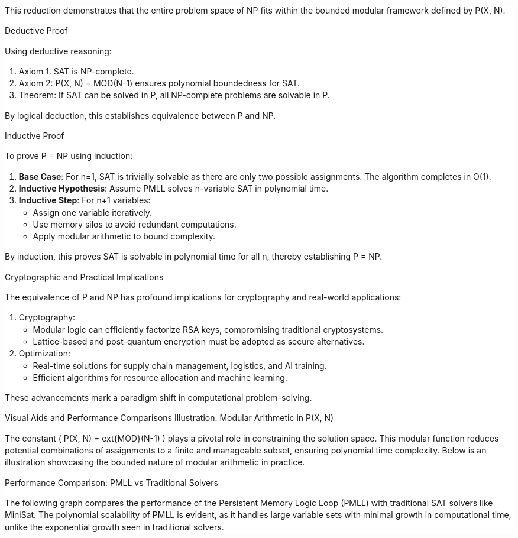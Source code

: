 This reduction demonstrates that the entire problem space of NP fits within the bounded modular framework defined by P(X, N).


Deductive Proof

Using deductive reasoning:
1. Axiom 1: SAT is NP-complete.
2. Axiom 2: P(X, N) = MOD(N-1) ensures polynomial boundedness for SAT.
3. Theorem: If SAT can be solved in P, all NP-complete problems are solvable in P.

By logical deduction, this establishes equivalence between P and NP.


Inductive Proof

To prove P = NP using induction:
1. **Base Case**: For n=1, SAT is trivially solvable as there are only two possible assignments. The algorithm completes in O(1).
2. **Inductive Hypothesis**: Assume PMLL solves n-variable SAT in polynomial time.
3. **Inductive Step**: For n+1 variables:
   - Assign one variable iteratively.
   - Use memory silos to avoid redundant computations.
   - Apply modular arithmetic to bound complexity.

By induction, this proves SAT is solvable in polynomial time for all n, thereby establishing P = NP.


Cryptographic and Practical Implications

The equivalence of P and NP has profound implications for cryptography and real-world applications:
1. Cryptography:
   - Modular logic can efficiently factorize RSA keys, compromising traditional cryptosystems.
   - Lattice-based and post-quantum encryption must be adopted as secure alternatives.
2. Optimization:
   - Real-time solutions for supply chain management, logistics, and AI training.
   - Efficient algorithms for resource allocation and machine learning.

These advancements mark a paradigm shift in computational problem-solving.



Visual Aids and Performance Comparisons
Illustration: Modular Arithmetic in P(X, N)

The constant \( P(X, N) = 	ext{MOD}(N-1) \) plays a pivotal role in constraining the solution space. This modular function reduces 
potential combinations of assignments to a finite and manageable subset, ensuring polynomial time complexity.
Below is an illustration showcasing the bounded nature of modular arithmetic in practice.


Performance Comparison: PMLL vs Traditional Solvers

The following graph compares the performance of the Persistent Memory Logic Loop (PMLL) with traditional SAT solvers like MiniSat. 
The polynomial scalability of PMLL is evident, as it handles large variable sets with minimal growth in computational time, 
unlike the exponential growth seen in traditional solvers.
